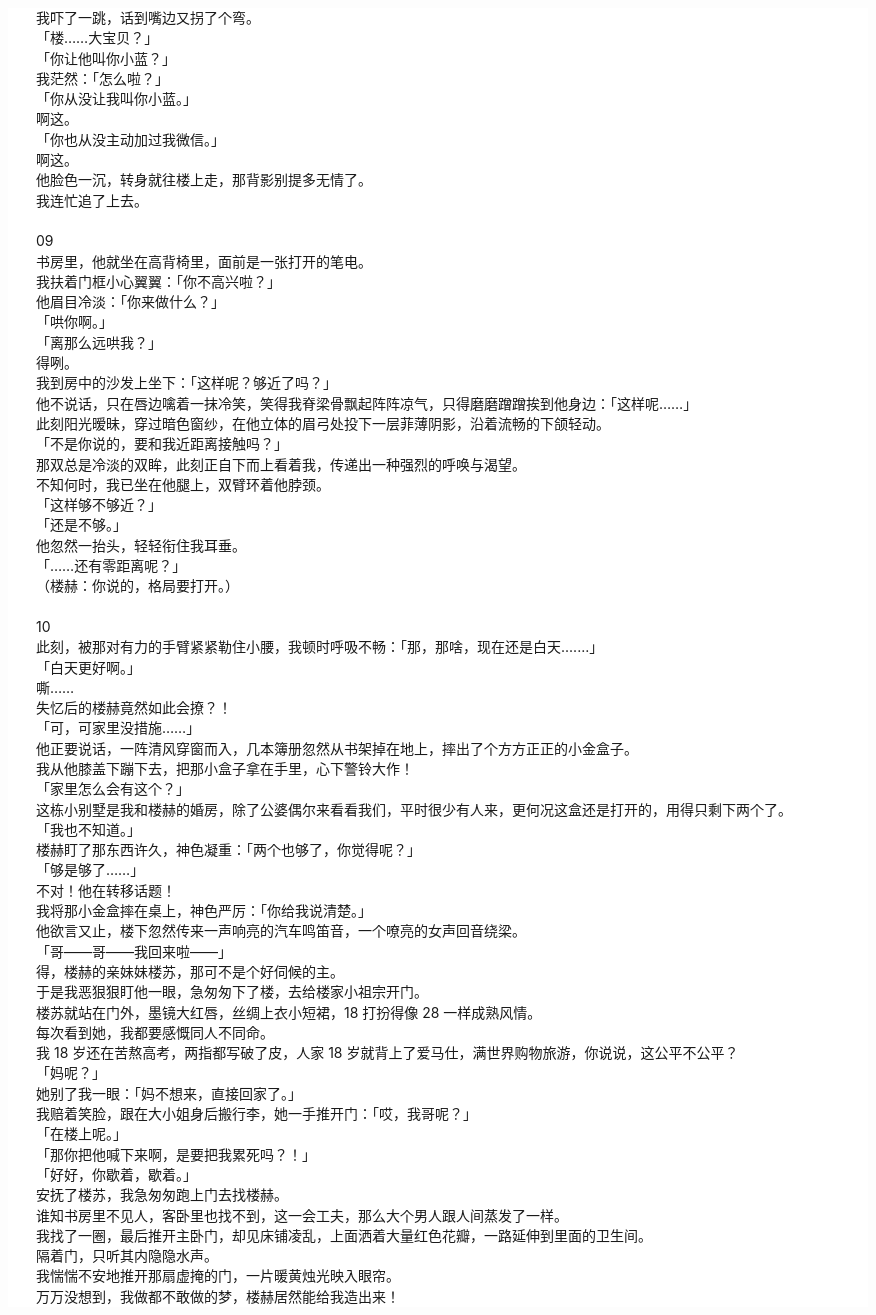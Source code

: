 &emsp;&emsp;我吓了一跳，话到嘴边又拐了个弯。  
&emsp;&emsp;「楼……大宝贝？」  
&emsp;&emsp;「你让他叫你小蓝？」  
&emsp;&emsp;我茫然：「怎么啦？」  
&emsp;&emsp;「你从没让我叫你小蓝。」  
&emsp;&emsp;啊这。  
&emsp;&emsp;「你也从没主动加过我微信。」  
&emsp;&emsp;啊这。  
&emsp;&emsp;他脸色一沉，转身就往楼上走，那背影别提多无情了。  
&emsp;&emsp;我连忙追了上去。  
&emsp;&emsp;   
&emsp;&emsp;09  
&emsp;&emsp;书房里，他就坐在高背椅里，面前是一张打开的笔电。  
&emsp;&emsp;我扶着门框小心翼翼：「你不高兴啦？」  
&emsp;&emsp;他眉目冷淡：「你来做什么？」  
&emsp;&emsp;「哄你啊。」  
&emsp;&emsp;「离那么远哄我？」  
&emsp;&emsp;得咧。  
&emsp;&emsp;我到房中的沙发上坐下：「这样呢？够近了吗？」  
&emsp;&emsp;他不说话，只在唇边噙着一抹冷笑，笑得我脊梁骨飘起阵阵凉气，只得磨磨蹭蹭挨到他身边：「这样呢……」  
&emsp;&emsp;此刻阳光暧昧，穿过暗色窗纱，在他立体的眉弓处投下一层菲薄阴影，沿着流畅的下颌轻动。  
&emsp;&emsp;「不是你说的，要和我近距离接触吗？」  
&emsp;&emsp;那双总是冷淡的双眸，此刻正自下而上看着我，传递出一种强烈的呼唤与渴望。  
&emsp;&emsp;不知何时，我已坐在他腿上，双臂环着他脖颈。  
&emsp;&emsp;「这样够不够近？」  
&emsp;&emsp;「还是不够。」  
&emsp;&emsp;他忽然一抬头，轻轻衔住我耳垂。  
&emsp;&emsp;「……还有零距离呢？」  
&emsp;&emsp;（楼赫：你说的，格局要打开。）  
&emsp;&emsp;   
&emsp;&emsp;10  
&emsp;&emsp;此刻，被那对有力的手臂紧紧勒住小腰，我顿时呼吸不畅：「那，那啥，现在还是白天.......」  
&emsp;&emsp;「白天更好啊。」  
&emsp;&emsp;嘶……  
&emsp;&emsp;失忆后的楼赫竟然如此会撩？！  
&emsp;&emsp;「可，可家里没措施……」  
&emsp;&emsp;他正要说话，一阵清风穿窗而入，几本簿册忽然从书架掉在地上，摔出了个方方正正的小金盒子。  
&emsp;&emsp;我从他膝盖下蹦下去，把那小盒子拿在手里，心下警铃大作！  
&emsp;&emsp;「家里怎么会有这个？」  
&emsp;&emsp;这栋小别墅是我和楼赫的婚房，除了公婆偶尔来看看我们，平时很少有人来，更何况这盒还是打开的，用得只剩下两个了。  
&emsp;&emsp;「我也不知道。」  
&emsp;&emsp;楼赫盯了那东西许久，神色凝重：「两个也够了，你觉得呢？」  
&emsp;&emsp;「够是够了……」  
&emsp;&emsp;不对！他在转移话题！  
&emsp;&emsp;我将那小金盒摔在桌上，神色严厉：「你给我说清楚。」  
&emsp;&emsp;他欲言又止，楼下忽然传来一声响亮的汽车鸣笛音，一个嘹亮的女声回音绕梁。  
&emsp;&emsp;「哥——哥——我回来啦——」  
&emsp;&emsp;得，楼赫的亲妹妹楼苏，那可不是个好伺候的主。  
&emsp;&emsp;于是我恶狠狠盯他一眼，急匆匆下了楼，去给楼家小祖宗开门。  
&emsp;&emsp;楼苏就站在门外，墨镜大红唇，丝绸上衣小短裙，18 打扮得像 28 一样成熟风情。  
&emsp;&emsp;每次看到她，我都要感慨同人不同命。  
&emsp;&emsp;我 18 岁还在苦熬高考，两指都写破了皮，人家 18 岁就背上了爱马仕，满世界购物旅游，你说说，这公平不公平？  
&emsp;&emsp;「妈呢？」  
&emsp;&emsp;她别了我一眼：「妈不想来，直接回家了。」  
&emsp;&emsp;我赔着笑脸，跟在大小姐身后搬行李，她一手推开门：「哎，我哥呢？」  
&emsp;&emsp;「在楼上呢。」  
&emsp;&emsp;「那你把他喊下来啊，是要把我累死吗？！」  
&emsp;&emsp;「好好，你歇着，歇着。」  
&emsp;&emsp;安抚了楼苏，我急匆匆跑上门去找楼赫。  
&emsp;&emsp;谁知书房里不见人，客卧里也找不到，这一会工夫，那么大个男人跟人间蒸发了一样。  
&emsp;&emsp;我找了一圈，最后推开主卧门，却见床铺凌乱，上面洒着大量红色花瓣，一路延伸到里面的卫生间。  
&emsp;&emsp;隔着门，只听其内隐隐水声。  
&emsp;&emsp;我惴惴不安地推开那扇虚掩的门，一片暖黄烛光映入眼帘。  
&emsp;&emsp;万万没想到，我做都不敢做的梦，楼赫居然能给我造出来！  